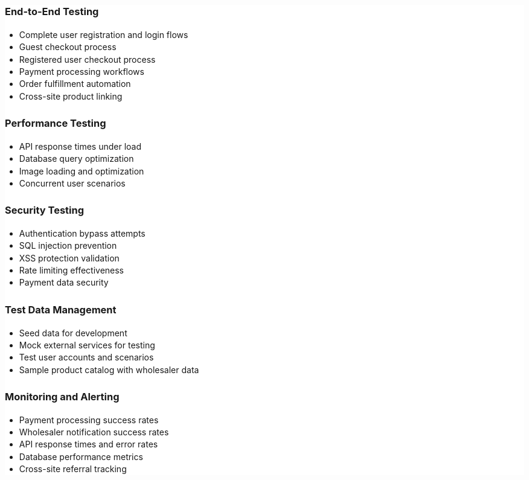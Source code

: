 ### End-to-End Testing
- Complete user registration and login flows
- Guest checkout process
- Registered user checkout process
- Payment processing workflows
- Order fulfillment automation
- Cross-site product linking

### Performance Testing
- API response times under load
- Database query optimization
- Image loading and optimization
- Concurrent user scenarios

### Security Testing
- Authentication bypass attempts
- SQL injection prevention
- XSS protection validation
- Rate limiting effectiveness
- Payment data security

### Test Data Management
- Seed data for development
- Mock external services for testing
- Test user accounts and scenarios
- Sample product catalog with wholesaler data

### Monitoring and Alerting
- Payment processing success rates
- Wholesaler notification success rates
- API response times and error rates
- Database performance metrics
- Cross-site referral tracking